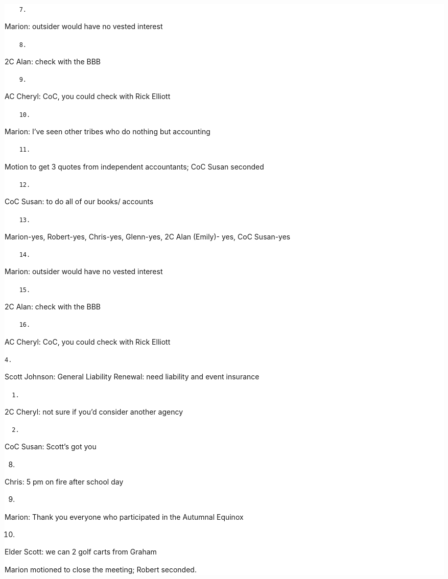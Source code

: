         7.

Marion: outsider would have no vested interest

        8.

2C Alan: check with the BBB

        9.

AC Cheryl: CoC, you could check with Rick Elliott

        10.

Marion: I’ve seen other tribes who do nothing but accounting

        11.

Motion to get 3 quotes from independent accountants; CoC Susan seconded

        12.

CoC Susan: to do all of our books/ accounts

        13.

Marion-yes, Robert-yes, Chris-yes, Glenn-yes, 2C Alan (Emily)- yes, CoC Susan-yes

        14.

Marion: outsider would have no vested interest

        15.

2C Alan: check with the BBB

        16.

AC Cheryl: CoC, you could check with Rick Elliott

    4.

Scott Johnson: General Liability Renewal: need liability and event insurance

      1.

2C Cheryl: not sure if you’d consider another agency

      2.

CoC Susan: Scott’s got you

  8.

Chris: 5 pm on fire after school day

  9.

Marion: Thank you everyone who participated in the Autumnal Equinox

  10.

Elder Scott: we can 2 golf carts from Graham

Marion motioned to close the meeting; Robert seconded.
